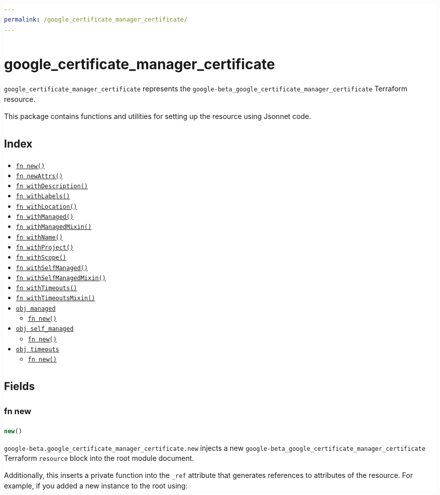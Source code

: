 ```yaml
---
permalink: /google_certificate_manager_certificate/
---
```


# google_certificate_manager_certificate

`google_certificate_manager_certificate` represents the `google-beta_google_certificate_manager_certificate` Terraform resource.



This package contains functions and utilities for setting up the resource using Jsonnet code.


## Index

* [`fn new()`](#fn-new)
* [`fn newAttrs()`](#fn-newattrs)
* [`fn withDescription()`](#fn-withdescription)
* [`fn withLabels()`](#fn-withlabels)
* [`fn withLocation()`](#fn-withlocation)
* [`fn withManaged()`](#fn-withmanaged)
* [`fn withManagedMixin()`](#fn-withmanagedmixin)
* [`fn withName()`](#fn-withname)
* [`fn withProject()`](#fn-withproject)
* [`fn withScope()`](#fn-withscope)
* [`fn withSelfManaged()`](#fn-withselfmanaged)
* [`fn withSelfManagedMixin()`](#fn-withselfmanagedmixin)
* [`fn withTimeouts()`](#fn-withtimeouts)
* [`fn withTimeoutsMixin()`](#fn-withtimeoutsmixin)
* [`obj managed`](#obj-managed)
  * [`fn new()`](#fn-managednew)
* [`obj self_managed`](#obj-self_managed)
  * [`fn new()`](#fn-self_managednew)
* [`obj timeouts`](#obj-timeouts)
  * [`fn new()`](#fn-timeoutsnew)

## Fields

### fn new

```ts
new()
```


`google-beta.google_certificate_manager_certificate.new` injects a new `google-beta_google_certificate_manager_certificate` Terraform `resource`
block into the root module document.

Additionally, this inserts a private function into the `_ref` attribute that generates references to attributes of the
resource. For example, if you added a new instance to the root using:
